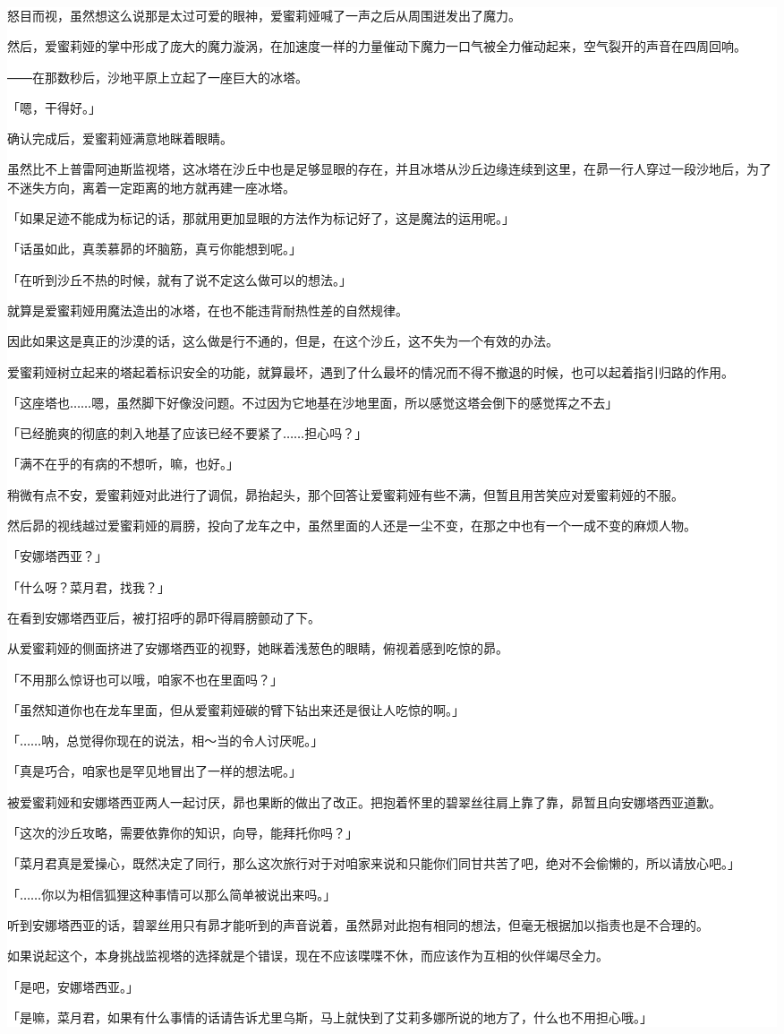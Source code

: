 怒目而视，虽然想这么说那是太过可爱的眼神，爱蜜莉娅喊了一声之后从周围逬发出了魔力。

然后，爱蜜莉娅的掌中形成了庞大的魔力漩涡，在加速度一样的力量催动下魔力一口气被全力催动起来，空气裂开的声音在四周回响。

——在那数秒后，沙地平原上立起了一座巨大的冰塔。

「嗯，干得好。」

确认完成后，爱蜜莉娅满意地眯着眼睛。

虽然比不上普雷阿迪斯监视塔，这冰塔在沙丘中也是足够显眼的存在，并且冰塔从沙丘边缘连续到这里，在昴一行人穿过一段沙地后，为了不迷失方向，离着一定距离的地方就再建一座冰塔。

「如果足迹不能成为标记的话，那就用更加显眼的方法作为标记好了，这是魔法的运用呢。」

「话虽如此，真羡慕昴的坏脑筋，真亏你能想到呢。」

「在听到沙丘不热的时候，就有了说不定这么做可以的想法。」

就算是爱蜜莉娅用魔法造出的冰塔，在也不能违背耐热性差的自然规律。

因此如果这是真正的沙漠的话，这么做是行不通的，但是，在这个沙丘，这不失为一个有效的办法。

爱蜜莉娅树立起来的塔起着标识安全的功能，就算最坏，遇到了什么最坏的情况而不得不撤退的时候，也可以起着指引归路的作用。

「这座塔也……嗯，虽然脚下好像没问题。不过因为它地基在沙地里面，所以感觉这塔会倒下的感觉挥之不去」

「已经脆爽的彻底的刺入地基了应该已经不要紧了……担心吗？」

「满不在乎的有病的不想听，嘛，也好。」

稍微有点不安，爱蜜莉娅对此进行了调侃，昴抬起头，那个回答让爱蜜莉娅有些不满，但暂且用苦笑应对爱蜜莉娅的不服。

然后昴的视线越过爱蜜莉娅的肩膀，投向了龙车之中，虽然里面的人还是一尘不变，在那之中也有一个一成不变的麻烦人物。

「安娜塔西亚？」

「什么呀？菜月君，找我？」

在看到安娜塔西亚后，被打招呼的昴吓得肩膀颤动了下。

从爱蜜莉娅的侧面挤进了安娜塔西亚的视野，她眯着浅葱色的眼睛，俯视着感到吃惊的昴。

「不用那么惊讶也可以哦，咱家不也在里面吗？」

「虽然知道你也在龙车里面，但从爱蜜莉娅碳的臂下钻出来还是很让人吃惊的啊。」

「……呐，总觉得你现在的说法，相～当的令人讨厌呢。」

「真是巧合，咱家也是罕见地冒出了一样的想法呢。」

被爱蜜莉娅和安娜塔西亚两人一起讨厌，昴也果断的做出了改正。把抱着怀里的碧翠丝往肩上靠了靠，昴暂且向安娜塔西亚道歉。

「这次的沙丘攻略，需要依靠你的知识，向导，能拜托你吗？」

「菜月君真是爱操心，既然决定了同行，那么这次旅行对于对咱家来说和只能你们同甘共苦了吧，绝对不会偷懒的，所以请放心吧。」

「……你以为相信狐狸这种事情可以那么简单被说出来吗。」

听到安娜塔西亚的话，碧翠丝用只有昴才能听到的声音说着，虽然昴对此抱有相同的想法，但毫无根据加以指责也是不合理的。

如果说起这个，本身挑战监视塔的选择就是个错误，现在不应该喋喋不休，而应该作为互相的伙伴竭尽全力。

「是吧，安娜塔西亚。」

「是嘛，菜月君，如果有什么事情的话请告诉尤里乌斯，马上就快到了艾莉多娜所说的地方了，什么也不用担心哦。」

